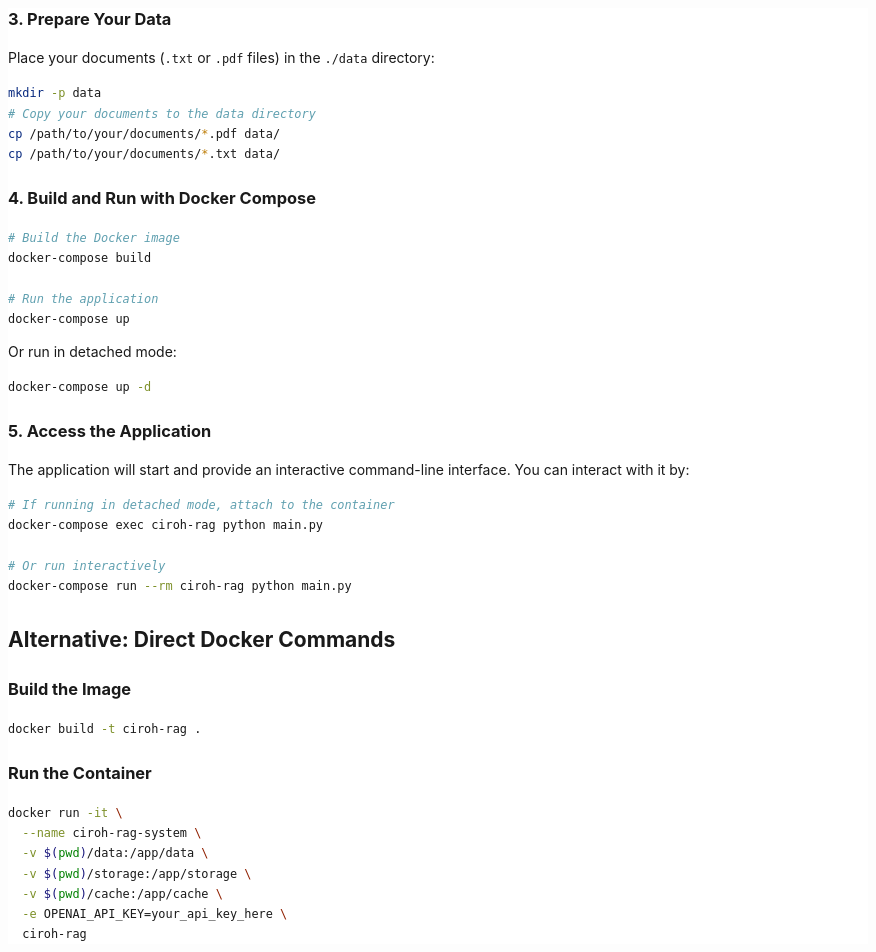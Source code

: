 ### 3. Prepare Your Data

Place your documents (`.txt` or `.pdf` files) in the `./data` directory:

```bash
mkdir -p data
# Copy your documents to the data directory
cp /path/to/your/documents/*.pdf data/
cp /path/to/your/documents/*.txt data/
```

### 4. Build and Run with Docker Compose

```bash
# Build the Docker image
docker-compose build

# Run the application
docker-compose up
```

Or run in detached mode:
```bash
docker-compose up -d
```

### 5. Access the Application

The application will start and provide an interactive command-line interface. You can interact with it by:

```bash
# If running in detached mode, attach to the container
docker-compose exec ciroh-rag python main.py

# Or run interactively
docker-compose run --rm ciroh-rag python main.py
```

## Alternative: Direct Docker Commands

### Build the Image

```bash
docker build -t ciroh-rag .
```

### Run the Container

```bash
docker run -it \
  --name ciroh-rag-system \
  -v $(pwd)/data:/app/data \
  -v $(pwd)/storage:/app/storage \
  -v $(pwd)/cache:/app/cache \
  -e OPENAI_API_KEY=your_api_key_here \
  ciroh-rag
```
